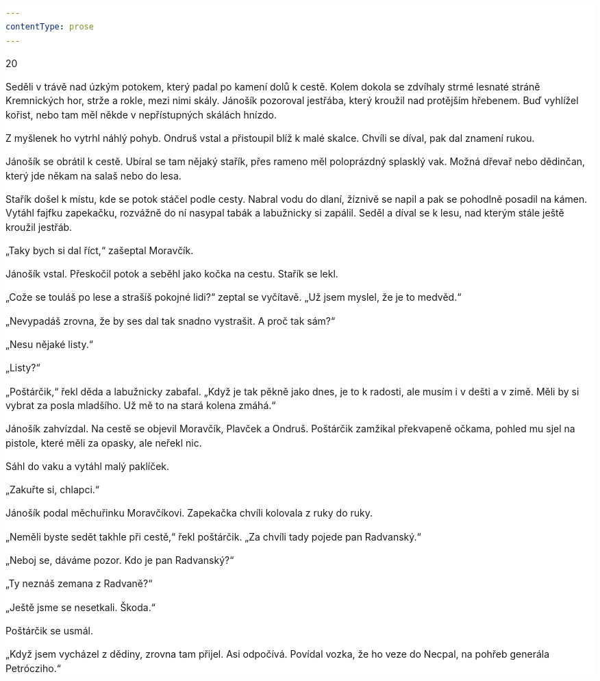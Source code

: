 ```yaml
---
contentType: prose
---
```


20

  

Seděli v trávě nad úzkým potokem, který padal po kamení dolů k cestě. Kolem dokola se zdvíhaly strmé lesnaté stráně Kremnických hor, strže a rokle, mezi nimi skály. Jánošík pozoroval jestřába, který kroužil nad protějším hřebenem. Buď vyhlížel kořist, nebo tam měl někde v nepřístupných skálách hnízdo.

Z myšlenek ho vytrhl náhlý pohyb. Ondruš vstal a přistoupil blíž k malé skalce. Chvíli se díval, pak dal znamení rukou.

Jánošík se obrátil k cestě. Ubíral se tam nějaký stařík, přes rameno měl poloprázdný splasklý vak. Možná dřevař nebo dědinčan, který jde někam na salaš nebo do lesa.

Stařík došel k místu, kde se potok stáčel podle cesty. Nabral vodu do dlaní, žíznivě se napil a pak se pohodlně posadil na kámen. Vytáhl fajfku zapekačku, rozvážně do ní nasypal tabák a labužnicky si zapálil. Seděl a díval se k lesu, nad kterým stále ještě kroužil jestřáb.

„Taky bych si dal říct,“ zašeptal Moravčík.

Jánošík vstal. Přeskočil potok a seběhl jako kočka na cestu. Stařík se lekl.

„Cože se touláš po lese a strašíš pokojné lidi?“ zeptal se vyčítavě. „Už jsem myslel, že je to medvěd.“

„Nevypadáš zrovna, že by ses dal tak snadno vystrašit. A proč tak sám?“

„Nesu nějaké listy.“

„Listy?“

„Poštárčik,“ řekl děda a labužnicky zabafal. „Když je tak pěkně jako dnes, je to k radosti, ale musím i v dešti a v zimě. Měli by si vybrat za posla mladšího. Už mě to na stará kolena zmáhá.“

Jánošík zahvízdal. Na cestě se objevil Moravčík, Plavček a Ondruš. Poštárčik zamžikal překvapeně očkama, pohled mu sjel na pistole, které měli za opasky, ale neřekl nic.

Sáhl do vaku a vytáhl malý paklíček.

„Zakuřte si, chlapci.“

Jánošík podal měchuřinku Moravčíkovi. Zapekačka chvíli kolovala z ruky do ruky.

„Neměli byste sedět takhle při cestě,“ řekl poštárčik. „Za chvíli tady pojede pan Radvanský.“

„Neboj se, dáváme pozor. Kdo je pan Radvanský?“

„Ty neznáš zemana z Radvaně?“

„Ještě jsme se nesetkali. Škoda.“

Poštárčik se usmál.

„Když jsem vycházel z dědiny, zrovna tam přijel. Asi odpočívá. Povídal vozka, že ho veze do Necpal, na pohřeb generála Petrócziho.“
